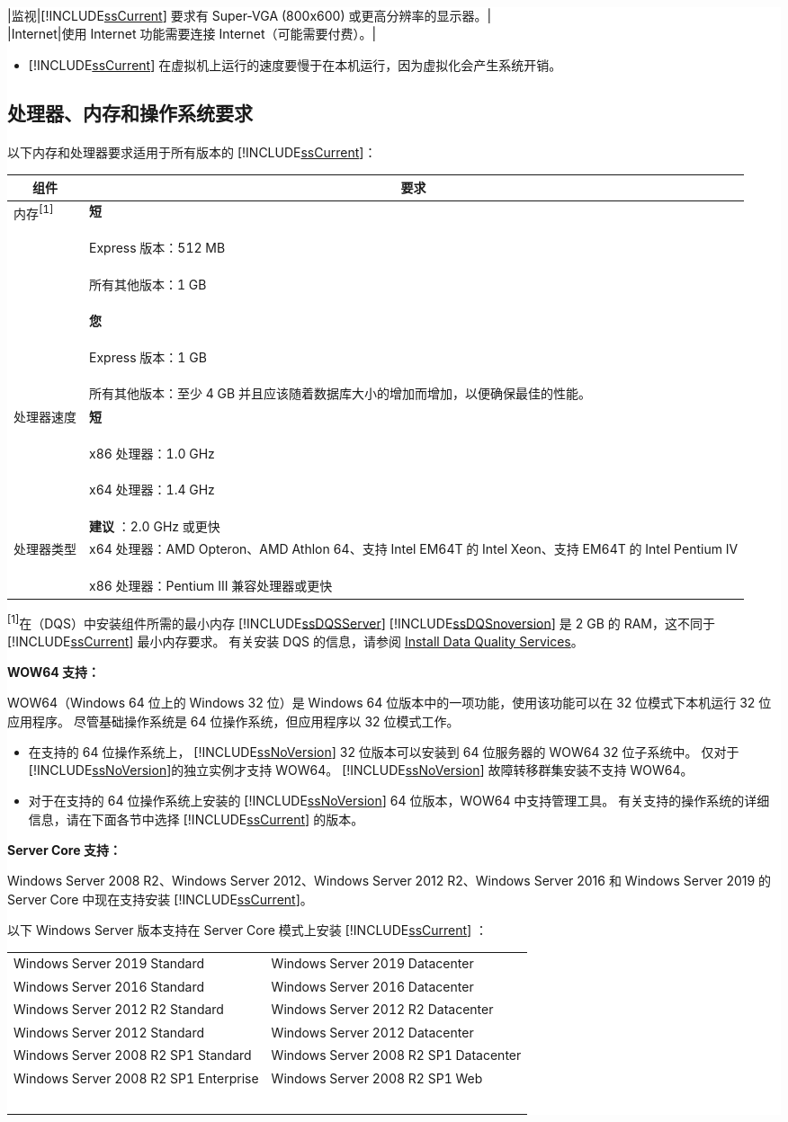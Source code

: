 |监视|[!INCLUDE[ssCurrent](../../includes/sscurrent-md.md)] 要求有 Super-VGA (800x600) 或更高分辨率的显示器。|  
|Internet|使用 Internet 功能需要连接 Internet（可能需要付费）。|  
  
 * [!INCLUDE[ssCurrent](../../includes/sscurrent-md.md)] 在虚拟机上运行的速度要慢于在本机运行，因为虚拟化会产生系统开销。  
  
##  <a name="processor-memory-and-operating-system-requirements"></a><a name="pmosr"></a>处理器、内存和操作系统要求  
 以下内存和处理器要求适用于所有版本的 [!INCLUDE[ssCurrent](../../includes/sscurrent-md.md)]：  
  
|组件|要求|  
|---------------|-----------------|  
|内存<sup>[1]</sup>|**短**<br /><br /> Express 版本：512 MB<br /><br /> 所有其他版本：1 GB<br /><br /> **您**<br /><br /> Express 版本：1 GB<br /><br /> 所有其他版本：至少 4 GB 并且应该随着数据库大小的增加而增加，以便确保最佳的性能。|  
|处理器速度|**短**<br /><br /> x86 处理器：1.0 GHz<br /><br /> x64 处理器：1.4 GHz<br /><br /> **建议** ：2.0 GHz 或更快|  
|处理器类型|x64 处理器：AMD Opteron、AMD Athlon 64、支持 Intel EM64T 的 Intel Xeon、支持 EM64T 的 Intel Pentium IV<br /><br /> x86 处理器：Pentium III 兼容处理器或更快|  
  
 <sup>[1]</sup>在（DQS）中安装组件所需的最小内存 [!INCLUDE[ssDQSServer](../../includes/ssdqsserver-md.md)] [!INCLUDE[ssDQSnoversion](../../includes/ssdqsnoversion-md.md)] 是 2 GB 的 RAM，这不同于 [!INCLUDE[ssCurrent](../../includes/sscurrent-md.md)] 最小内存要求。 有关安装 DQS 的信息，请参阅 [Install Data Quality Services](../../data-quality-services/install-windows/install-data-quality-services.md)。  
  
 **WOW64 支持：**  
  
 WOW64（Windows 64 位上的 Windows 32 位）是 Windows 64 位版本中的一项功能，使用该功能可以在 32 位模式下本机运行 32 位应用程序。 尽管基础操作系统是 64 位操作系统，但应用程序以 32 位模式工作。  
  
-   在支持的 64 位操作系统上， [!INCLUDE[ssNoVersion](../../includes/ssnoversion-md.md)] 32 位版本可以安装到 64 位服务器的 WOW64 32 位子系统中。 仅对于 [!INCLUDE[ssNoVersion](../../includes/ssnoversion-md.md)]的独立实例才支持 WOW64。 [!INCLUDE[ssNoVersion](../../includes/ssnoversion-md.md)] 故障转移群集安装不支持 WOW64。  
  
-   对于在支持的 64 位操作系统上安装的 [!INCLUDE[ssNoVersion](../../includes/ssnoversion-md.md)] 64 位版本，WOW64 中支持管理工具。 有关支持的操作系统的详细信息，请在下面各节中选择 [!INCLUDE[ssCurrent](../../includes/sscurrent-md.md)] 的版本。  
  
 **Server Core 支持：**  

 Windows Server 2008 R2、Windows Server 2012、Windows Server 2012 R2、Windows Server 2016 和 Windows Server 2019 的 Server Core 中现在支持安装 [!INCLUDE[ssCurrent](../../includes/sscurrent-md.md)]。 

以下 Windows Server 版本支持在 Server Core 模式上安装 [!INCLUDE[ssCurrent](../../includes/sscurrent-md.md)] ：

|                              |                                |
| :------------------------    | :------------------------------|
| Windows Server 2019 Standard | Windows Server 2019 Datacenter |
| Windows Server 2016 Standard | Windows Server 2016 Datacenter |
| Windows Server 2012 R2 Standard | Windows Server 2012 R2 Datacenter|
| Windows Server 2012 Standard | Windows Server 2012 Datacenter |
| Windows Server 2008 R2 SP1 Standard | Windows Server 2008 R2 SP1 Datacenter |
| Windows Server 2008 R2 SP1 Enterprise | Windows Server 2008 R2 SP1 Web|
   | &nbsp; | &nbsp; |
  